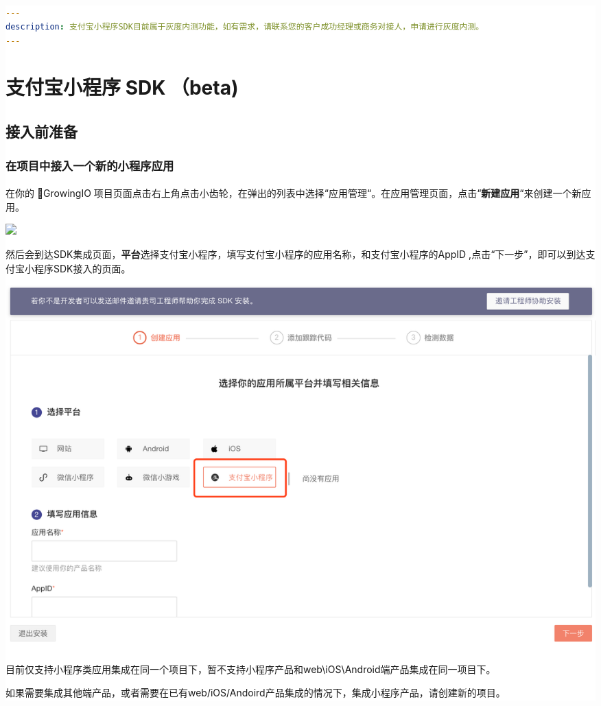 ```yaml
---
description: 支付宝小程序SDK目前属于灰度内测功能，如有需求，请联系您的客户成功经理或商务对接人，申请进行灰度内测。
---
```


# 支付宝小程序 SDK （beta\)

## 接入前准备

### 在项目中接入一个新的小程序应用

在你的 GrowingIO 项目页面点击右上角点击小齿轮，在弹出的列表中选择“应用管理“。在应用管理页面，点击“**新建应用**“来创建一个新应用。

![](https://blobscdn.gitbook.com/v0/b/gitbook-28427.appspot.com/o/assets%2F-LD4kKkCTHNxUGbu1QWO%2F-LH3J3bJm8y879FZ1E7G%2F-LH3KSslW7JKLy4bb98K%2Fimage.png?alt=media&token=04f949af-bbb1-49f5-98e2-c212022a9c1d)

然后会到达SDK集成页面，**平台**选择支付宝小程序，填写支付宝小程序的应用名称，和支付宝小程序的AppID ,点击“下一步”，即可以到达支付宝小程序SDK接入的页面。

![](../.gitbook/assets/image%20%28244%29.png)

目前仅支持小程序类应用集成在同一个项目下，暂不支持小程序产品和web\iOS\Android端产品集成在同一项目下。

如果需要集成其他端产品，或者需要在已有web/iOS/Andoird产品集成的情况下，集成小程序产品，请创建新的项目。
